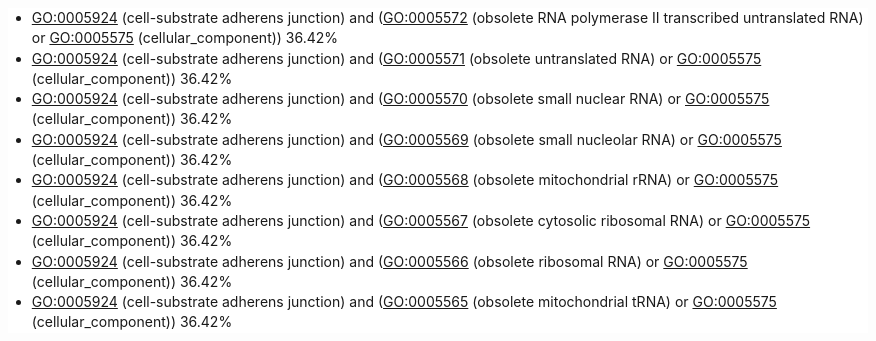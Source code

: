 - [GO:0005924](http://purl.obolibrary.org/obo/GO_0005924) (cell-substrate adherens junction) and ([GO:0005572](http://purl.obolibrary.org/obo/GO_0005572) (obsolete RNA polymerase II transcribed untranslated RNA) or [GO:0005575](http://purl.obolibrary.org/obo/GO_0005575) (cellular_component)) 36.42%
- [GO:0005924](http://purl.obolibrary.org/obo/GO_0005924) (cell-substrate adherens junction) and ([GO:0005571](http://purl.obolibrary.org/obo/GO_0005571) (obsolete untranslated RNA) or [GO:0005575](http://purl.obolibrary.org/obo/GO_0005575) (cellular_component)) 36.42%
- [GO:0005924](http://purl.obolibrary.org/obo/GO_0005924) (cell-substrate adherens junction) and ([GO:0005570](http://purl.obolibrary.org/obo/GO_0005570) (obsolete small nuclear RNA) or [GO:0005575](http://purl.obolibrary.org/obo/GO_0005575) (cellular_component)) 36.42%
- [GO:0005924](http://purl.obolibrary.org/obo/GO_0005924) (cell-substrate adherens junction) and ([GO:0005569](http://purl.obolibrary.org/obo/GO_0005569) (obsolete small nucleolar RNA) or [GO:0005575](http://purl.obolibrary.org/obo/GO_0005575) (cellular_component)) 36.42%
- [GO:0005924](http://purl.obolibrary.org/obo/GO_0005924) (cell-substrate adherens junction) and ([GO:0005568](http://purl.obolibrary.org/obo/GO_0005568) (obsolete mitochondrial rRNA) or [GO:0005575](http://purl.obolibrary.org/obo/GO_0005575) (cellular_component)) 36.42%
- [GO:0005924](http://purl.obolibrary.org/obo/GO_0005924) (cell-substrate adherens junction) and ([GO:0005567](http://purl.obolibrary.org/obo/GO_0005567) (obsolete cytosolic ribosomal RNA) or [GO:0005575](http://purl.obolibrary.org/obo/GO_0005575) (cellular_component)) 36.42%
- [GO:0005924](http://purl.obolibrary.org/obo/GO_0005924) (cell-substrate adherens junction) and ([GO:0005566](http://purl.obolibrary.org/obo/GO_0005566) (obsolete ribosomal RNA) or [GO:0005575](http://purl.obolibrary.org/obo/GO_0005575) (cellular_component)) 36.42%
- [GO:0005924](http://purl.obolibrary.org/obo/GO_0005924) (cell-substrate adherens junction) and ([GO:0005565](http://purl.obolibrary.org/obo/GO_0005565) (obsolete mitochondrial tRNA) or [GO:0005575](http://purl.obolibrary.org/obo/GO_0005575) (cellular_component)) 36.42%


